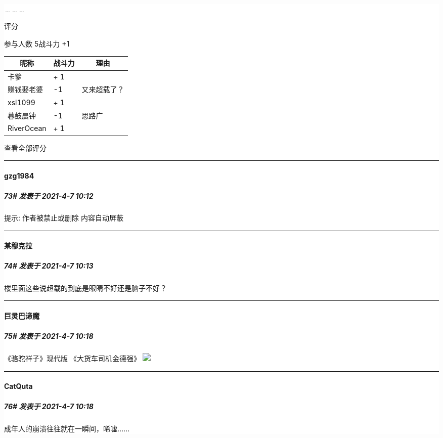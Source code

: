 
﹍﹍﹍

评分


 参与人数 5战斗力 +1

|昵称|战斗力|理由|
|----|---|---|
| 卡爹| + 1||
| 赚钱娶老婆|-1|又来超载了？|
| xsl1099| + 1||
| 暮鼓晨钟|-1|思路广|
| RiverOcean| + 1||


查看全部评分


-----

####  gzg1984  
##### 73#       发表于 2021-4-7 10:12

提示: 作者被禁止或删除 内容自动屏蔽


-----

####  某穆克拉  
##### 74#       发表于 2021-4-7 10:13


楼里面这些说超载的到底是眼睛不好还是脑子不好？


-----

####  巨灵巴谛魔  
##### 75#       发表于 2021-4-7 10:18


《骆驼祥子》现代版
《大货车司机金德强》
<img src="https://static.saraba1st.com/image/smiley/face2017/235.png" referrerpolicy="no-referrer">


-----

####  CatQuta  
##### 76#       发表于 2021-4-7 10:18


成年人的崩溃往往就在一瞬间，唏嘘……
